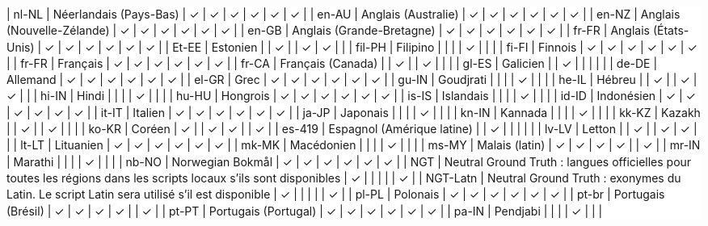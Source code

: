 | nl-NL      | Néerlandais (Pays-Bas)    |   ✓   |    ✓   |    ✓    |     ✓     |         ✓         |        ✓       |
| en-AU      | Anglais (Australie)    |   ✓   |    ✓   |    ✓    |     ✓     |         ✓         |        ✓       |
| en-NZ      | Anglais (Nouvelle-Zélande)  |   ✓   |    ✓   |    ✓    |     ✓     |         ✓         |        ✓       |
| en-GB      | Anglais (Grande-Bretagne) |   ✓   |    ✓   |    ✓    |     ✓     |         ✓         |        ✓       |
| fr-FR      | Anglais (États-Unis)          |   ✓   |    ✓   |    ✓    |      ✓    |         ✓         |        ✓       |
| Et-EE      | Estonien               |       |    ✓   |         |      ✓    |         ✓         |                |
| fil-PH     | Filipino               |       |       |         |     ✓    |                   |                |
| fi-FI      | Finnois                |   ✓   |    ✓   |    ✓    |      ✓    |         ✓         |        ✓       |
| fr-FR      | Français                 |   ✓   |    ✓   |    ✓    |      ✓    |         ✓         |        ✓       |
| fr-CA      | Français (Canada)      |       |    ✓   |         |     ✓     |                   |                |
| gl-ES      | Galicien               |       |    ✓   |         |         |                   |                |
| de-DE      | Allemand                 |   ✓   |    ✓   |    ✓    |   ✓      |         ✓         |        ✓       |
| el-GR      | Grec                  |   ✓   |    ✓   |    ✓    |    ✓     |         ✓         |        ✓       |
| gu-IN      | Goudjrati                |       |       |         |     ✓    |                   |                |
| he-IL      | Hébreu                 |       |    ✓   |         |     ✓    |         ✓         |                |
| hi-IN      | Hindi                  |       |        |         |     ✓    |                   |                |
| hu-HU      | Hongrois              |   ✓   |    ✓   |    ✓    |     ✓    |         ✓         |        ✓       |
| is-IS      | Islandais              |       |       |         |     ✓    |                   |                |
| id-ID      | Indonésien             |   ✓   |    ✓    |    ✓    |     ✓    |         ✓         |        ✓       |
| it-IT      | Italien                |   ✓   |    ✓   |    ✓    |      ✓   |         ✓         |        ✓       |
| ja-JP      | Japonais               |       |        |         |     ✓    |                   |                |
| kn-IN      | Kannada                |       |       |         |     ✓    |                   |                |
| kk-KZ      | Kazakh                 |       |    ✓   |         |     ✓    |                   |                |
| ko-KR      | Coréen                 |   ✓   |        |    ✓    |     ✓    |                   |        ✓       |
| es-419     | Espagnol (Amérique latine) |       |    ✓   |         |         |                   |                |
| lv-LV      | Letton                |       |    ✓   |         |     ✓    |         ✓         |                |
| lt-LT      | Lituanien             |   ✓   |    ✓   |    ✓    |     ✓    |         ✓         |        ✓       |
| mk-MK      | Macédonien             |       |       |         |     ✓    |                   |                |
| ms-MY      | Malais (latin)          |   ✓   |    ✓   |    ✓    |    ✓   |                   |        ✓       |
| mr-IN      | Marathi                 |       |       |         |     ✓    |                   |                |
| nb-NO      | Norwegian Bokmål       |   ✓   |    ✓   |    ✓    |      ✓   |         ✓         |        ✓       |
| NGT        | Neutral Ground Truth : langues officielles pour toutes les régions dans les scripts locaux s’ils sont disponibles |   ✓     |        |         |       |        |      ✓          |
| NGT-Latn   | Neutral Ground Truth : exonymes du Latin. Le script Latin sera utilisé s’il est disponible |   ✓     |        |         |         |                |        ✓         |
| pl-PL      | Polonais                 |   ✓   |    ✓   |    ✓    |     ✓    |         ✓         |        ✓       |
| pt-br      | Portugais (Brésil)    |   ✓   |    ✓   |    ✓    |      ✓   |                   |        ✓       |
| pt-PT      | Portugais (Portugal)  |   ✓   |    ✓   |    ✓    |      ✓   |         ✓         |        ✓       |
| pa-IN      | Pendjabi                 |       |       |         |     ✓    |                   |                |
